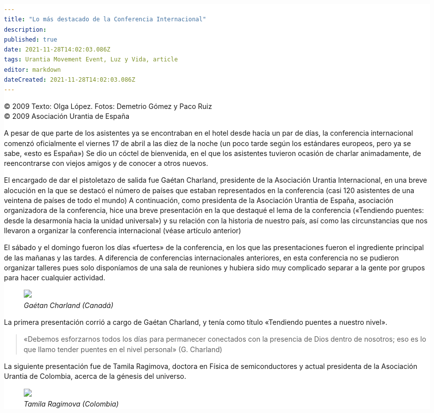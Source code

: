 ```yaml
---
title: "Lo más destacado de la Conferencia Internacional"
description: 
published: true
date: 2021-11-28T14:02:03.086Z
tags: Urantia Movement Event, Luz y Vida, article
editor: markdown
dateCreated: 2021-11-28T14:02:03.086Z
---
```


<p class="v-card v-sheet theme--light grey lighten-3 px-2">© 2009 Texto: Olga López. Fotos: Demetrio Gómez y Paco Ruiz<br>© 2009 Asociación Urantia de España</p>

A pesar de que parte de los asistentes ya se encontraban en el hotel desde hacía un par de días, la conferencia internacional comenzó oficialmente el viernes 17 de abril a las diez de la noche (un poco tarde según los estándares europeos, pero ya se sabe, «esto es España») Se dio un cóctel de bienvenida, en el que los asistentes tuvieron ocasión de charlar animadamente, de reencontrarse con viejos amigos y de conocer a otros nuevos.

El encargado de dar el pistoletazo de salida fue Gaétan Charland, presidente de la Asociación Urantia Internacional, en una breve alocución en la que se destacó el número de países que estaban representados en la conferencia (casi 120 asistentes de una veintena de países de todo el mundo) A continuación, como presidenta de la Asociación Urantia de España, asociación organizadora de la conferencia, hice una breve presentación en la que destaqué el lema de la conferencia («Tendiendo puentes: desde la desarmonía hacia la unidad universal») y su relación con la historia de nuestro país, así como las circunstancias que nos llevaron a organizar la conferencia internacional (véase artículo anterior)

El sábado y el domingo fueron los días «fuertes» de la conferencia, en los que las presentaciones fueron el ingrediente principal de las mañanas y las tardes. A diferencia de conferencias internacionales anteriores, en esta conferencia no se pudieron organizar talleres pues solo disponíamos de una sala de reuniones y hubiera sido muy complicado separar a la gente por grupos para hacer cualquier actividad.

<figure id="Figure_1" class="image urantiapedia">
<img src="/image/article/Luz_y_Vida/LyV17/02.jpg">
<figcaption><em>Gaétan Charland (Canadá)</em></figcaption>
</figure>

La primera presentación corrió a cargo de Gaétan Charland, y tenía como título «Tendiendo puentes a nuestro nivel». 

> «Debemos esforzarnos todos los días para permanecer conectados con la presencia de Dios dentro de nosotros; eso es lo que llamo tender puentes en el nivel personal» (G. Charland)

La siguiente presentación fue de Tamila Ragimova, doctora en Física de semiconductores y actual presidenta de la Asociación Urantia de Colombia, acerca de la génesis del universo.

<figure id="Figure_2" class="image urantiapedia">
<img src="/image/article/Luz_y_Vida/LyV17/05.jpg">
<figcaption><em>Tamila Ragimova (Colombia)</em></figcaption>
</figure>
